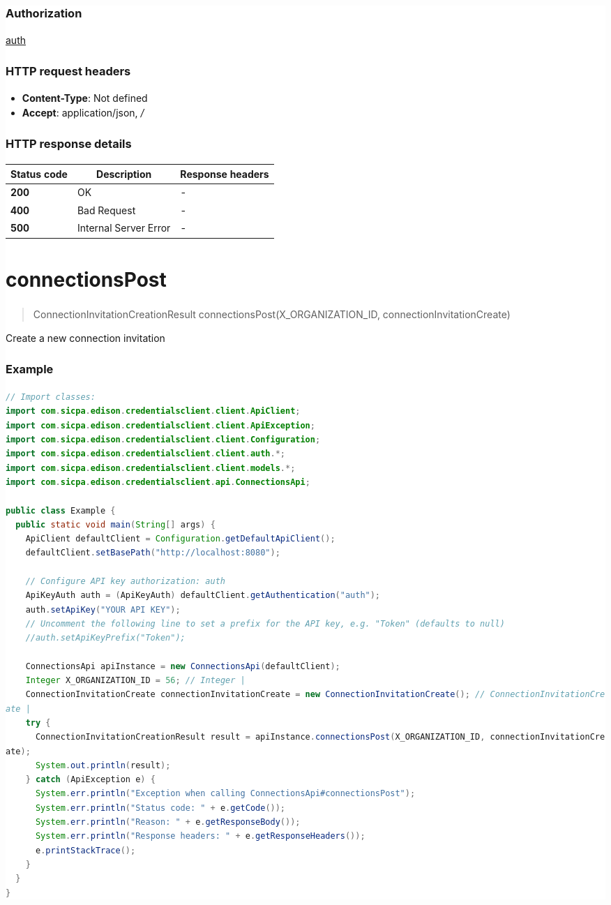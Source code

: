### Authorization

[auth](../README.md#auth)

### HTTP request headers

 - **Content-Type**: Not defined
 - **Accept**: application/json, */*

### HTTP response details
| Status code | Description | Response headers |
|-------------|-------------|------------------|
**200** | OK |  -  |
**400** | Bad Request |  -  |
**500** | Internal Server Error |  -  |

<a name="connectionsPost"></a>
# **connectionsPost**
> ConnectionInvitationCreationResult connectionsPost(X_ORGANIZATION_ID, connectionInvitationCreate)

Create a new connection invitation

### Example
```java
// Import classes:
import com.sicpa.edison.credentialsclient.client.ApiClient;
import com.sicpa.edison.credentialsclient.client.ApiException;
import com.sicpa.edison.credentialsclient.client.Configuration;
import com.sicpa.edison.credentialsclient.client.auth.*;
import com.sicpa.edison.credentialsclient.client.models.*;
import com.sicpa.edison.credentialsclient.api.ConnectionsApi;

public class Example {
  public static void main(String[] args) {
    ApiClient defaultClient = Configuration.getDefaultApiClient();
    defaultClient.setBasePath("http://localhost:8080");
    
    // Configure API key authorization: auth
    ApiKeyAuth auth = (ApiKeyAuth) defaultClient.getAuthentication("auth");
    auth.setApiKey("YOUR API KEY");
    // Uncomment the following line to set a prefix for the API key, e.g. "Token" (defaults to null)
    //auth.setApiKeyPrefix("Token");

    ConnectionsApi apiInstance = new ConnectionsApi(defaultClient);
    Integer X_ORGANIZATION_ID = 56; // Integer | 
    ConnectionInvitationCreate connectionInvitationCreate = new ConnectionInvitationCreate(); // ConnectionInvitationCreate | 
    try {
      ConnectionInvitationCreationResult result = apiInstance.connectionsPost(X_ORGANIZATION_ID, connectionInvitationCreate);
      System.out.println(result);
    } catch (ApiException e) {
      System.err.println("Exception when calling ConnectionsApi#connectionsPost");
      System.err.println("Status code: " + e.getCode());
      System.err.println("Reason: " + e.getResponseBody());
      System.err.println("Response headers: " + e.getResponseHeaders());
      e.printStackTrace();
    }
  }
}
```
